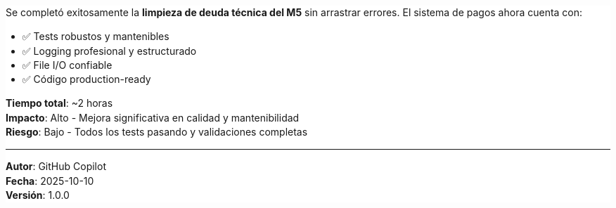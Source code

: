 Se completó exitosamente la **limpieza de deuda técnica del M5** sin arrastrar errores. El sistema de pagos ahora cuenta con:

- ✅ Tests robustos y mantenibles
- ✅ Logging profesional y estructurado
- ✅ File I/O confiable
- ✅ Código production-ready

**Tiempo total**: ~2 horas  
**Impacto**: Alto - Mejora significativa en calidad y mantenibilidad  
**Riesgo**: Bajo - Todos los tests pasando y validaciones completas  

---

**Autor**: GitHub Copilot  
**Fecha**: 2025-10-10  
**Versión**: 1.0.0
